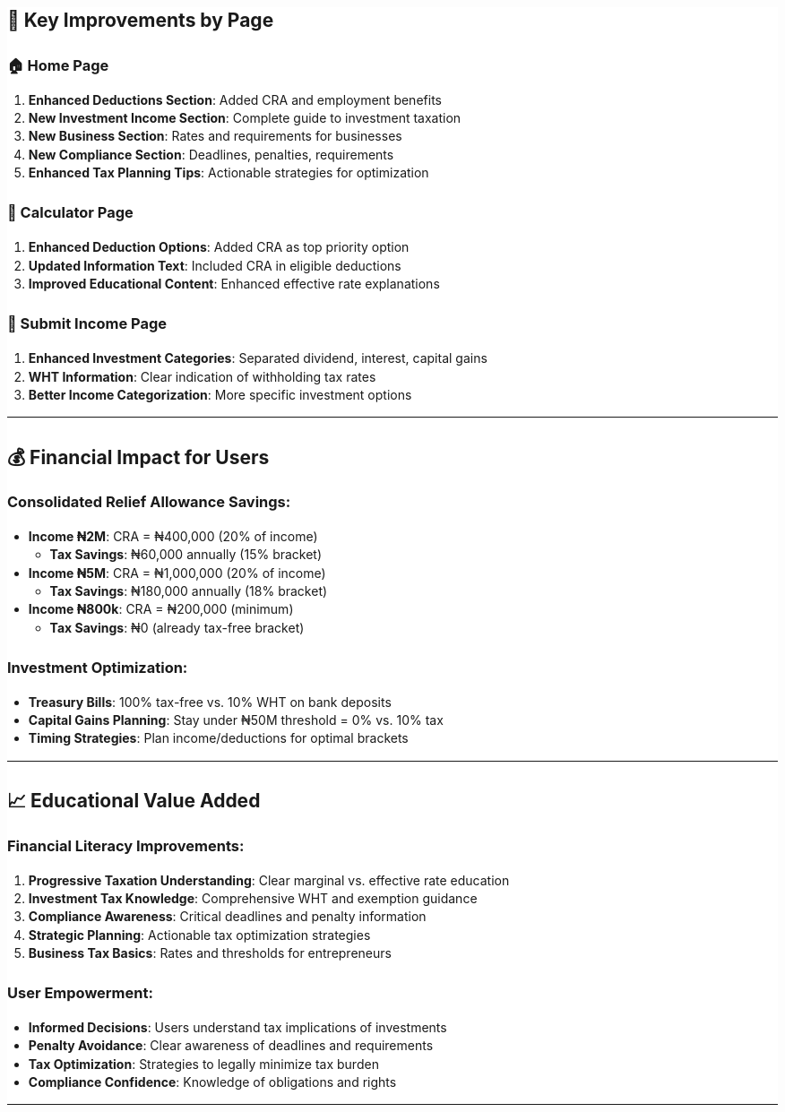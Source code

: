 
## 🎯 **Key Improvements by Page**

### **🏠 Home Page**
1. **Enhanced Deductions Section**: Added CRA and employment benefits
2. **New Investment Income Section**: Complete guide to investment taxation
3. **New Business Section**: Rates and requirements for businesses
4. **New Compliance Section**: Deadlines, penalties, requirements
5. **Enhanced Tax Planning Tips**: Actionable strategies for optimization

### **🧮 Calculator Page**
1. **Enhanced Deduction Options**: Added CRA as top priority option
2. **Updated Information Text**: Included CRA in eligible deductions
3. **Improved Educational Content**: Enhanced effective rate explanations

### **📝 Submit Income Page**
1. **Enhanced Investment Categories**: Separated dividend, interest, capital gains
2. **WHT Information**: Clear indication of withholding tax rates
3. **Better Income Categorization**: More specific investment options

---

## 💰 **Financial Impact for Users**

### **Consolidated Relief Allowance Savings:**
- **Income ₦2M**: CRA = ₦400,000 (20% of income) 
  - **Tax Savings**: ₦60,000 annually (15% bracket)
- **Income ₦5M**: CRA = ₦1,000,000 (20% of income)
  - **Tax Savings**: ₦180,000 annually (18% bracket)
- **Income ₦800k**: CRA = ₦200,000 (minimum)
  - **Tax Savings**: ₦0 (already tax-free bracket)

### **Investment Optimization:**
- **Treasury Bills**: 100% tax-free vs. 10% WHT on bank deposits
- **Capital Gains Planning**: Stay under ₦50M threshold = 0% vs. 10% tax
- **Timing Strategies**: Plan income/deductions for optimal brackets

---

## 📈 **Educational Value Added**

### **Financial Literacy Improvements:**
1. **Progressive Taxation Understanding**: Clear marginal vs. effective rate education
2. **Investment Tax Knowledge**: Comprehensive WHT and exemption guidance
3. **Compliance Awareness**: Critical deadlines and penalty information
4. **Strategic Planning**: Actionable tax optimization strategies
5. **Business Tax Basics**: Rates and thresholds for entrepreneurs

### **User Empowerment:**
- **Informed Decisions**: Users understand tax implications of investments
- **Penalty Avoidance**: Clear awareness of deadlines and requirements
- **Tax Optimization**: Strategies to legally minimize tax burden
- **Compliance Confidence**: Knowledge of obligations and rights

---